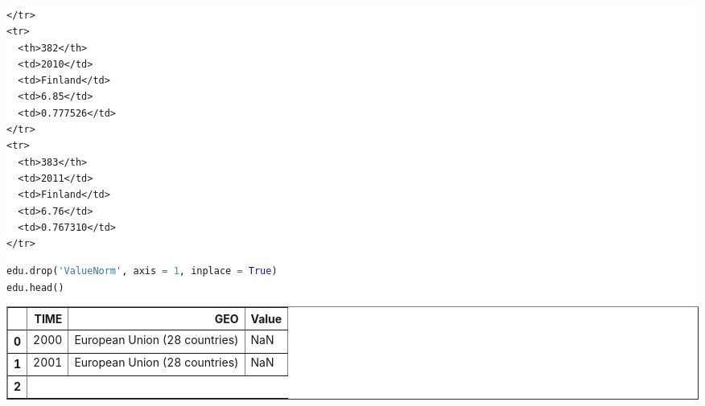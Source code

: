     </tr>
    <tr>
      <th>382</th>
      <td>2010</td>
      <td>Finland</td>
      <td>6.85</td>
      <td>0.777526</td>
    </tr>
    <tr>
      <th>383</th>
      <td>2011</td>
      <td>Finland</td>
      <td>6.76</td>
      <td>0.767310</td>
    </tr>
  </tbody>
</table>
</div>




```python
edu.drop('ValueNorm', axis = 1, inplace = True)
edu.head()
```




<div>
<style scoped>
    .dataframe tbody tr th:only-of-type {
        vertical-align: middle;
    }

    .dataframe tbody tr th {
        vertical-align: top;
    }

    .dataframe thead th {
        text-align: right;
    }
</style>
<table border="1" class="dataframe">
  <thead>
    <tr style="text-align: right;">
      <th></th>
      <th>TIME</th>
      <th>GEO</th>
      <th>Value</th>
    </tr>
  </thead>
  <tbody>
    <tr>
      <th>0</th>
      <td>2000</td>
      <td>European Union (28 countries)</td>
      <td>NaN</td>
    </tr>
    <tr>
      <th>1</th>
      <td>2001</td>
      <td>European Union (28 countries)</td>
      <td>NaN</td>
    </tr>
    <tr>
      <th>2</th>